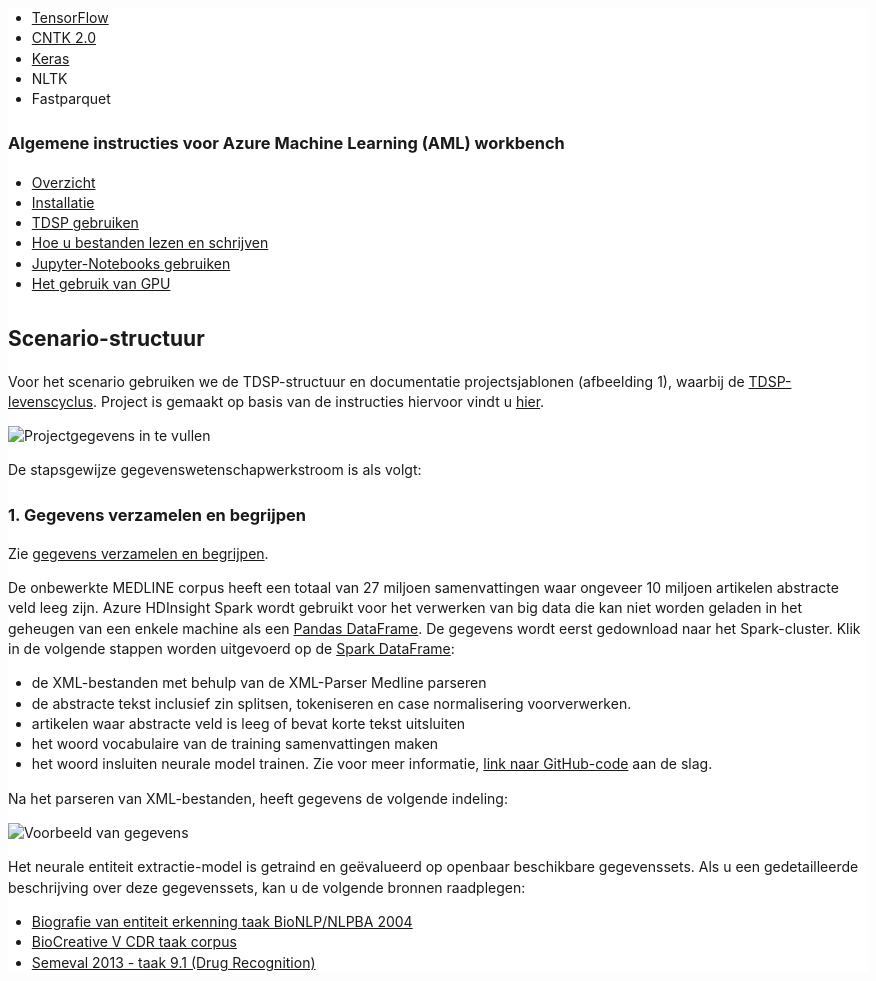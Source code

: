 * [TensorFlow](https://www.tensorflow.org/install/)
* [CNTK 2.0](https://docs.microsoft.com/cognitive-toolkit/using-cntk-with-keras)
* [Keras](https://keras.io/#installation)
* NLTK
* Fastparquet

### <a name="basic-instructions-for-azure-machine-learning-aml-workbench"></a>Algemene instructies voor Azure Machine Learning (AML) workbench
* [Overzicht](../service/overview-what-is-azure-ml.md)
* [Installatie](quickstart-installation.md)
* [TDSP gebruiken](how-to-use-tdsp-in-azure-ml.md)
* [Hoe u bestanden lezen en schrijven](how-to-read-write-files.md)
* [Jupyter-Notebooks gebruiken](how-to-use-jupyter-notebooks.md)
* [Het gebruik van GPU](how-to-use-gpu.md)

## <a name="scenario-structure"></a>Scenario-structuur
Voor het scenario gebruiken we de TDSP-structuur en documentatie projectsjablonen (afbeelding 1), waarbij de [TDSP-levenscyclus](https://github.com/Azure/Microsoft-TDSP/blob/master/Docs/lifecycle-detail.md). Project is gemaakt op basis van de instructies hiervoor vindt u [hier](./how-to-use-tdsp-in-azure-ml.md).


![Projectgegevens in te vullen](./media/scenario-tdsp-biomedical-recognition/instantiation-3.png) 

De stapsgewijze gegevenswetenschapwerkstroom is als volgt:

### <a name="1-data-acquisition-and-understanding"></a>1. Gegevens verzamelen en begrijpen

Zie [gegevens verzamelen en begrijpen](https://github.com/Azure/MachineLearningSamples-BiomedicalEntityExtraction/blob/master/code/01_data_acquisition_and_understanding/ReadMe.md).

De onbewerkte MEDLINE corpus heeft een totaal van 27 miljoen samenvattingen waar ongeveer 10 miljoen artikelen abstracte veld leeg zijn. Azure HDInsight Spark wordt gebruikt voor het verwerken van big data die kan niet worden geladen in het geheugen van een enkele machine als een [Pandas DataFrame](https://pandas.pydata.org/pandas-docs/stable/generated/pandas.DataFrame.html). De gegevens wordt eerst gedownload naar het Spark-cluster. Klik in de volgende stappen worden uitgevoerd op de [Spark DataFrame](https://spark.apache.org/docs/latest/sql-programming-guide.html): 
* de XML-bestanden met behulp van de XML-Parser Medline parseren
* de abstracte tekst inclusief zin splitsen, tokeniseren en case normalisering voorverwerken.
* artikelen waar abstracte veld is leeg of bevat korte tekst uitsluiten 
* het woord vocabulaire van de training samenvattingen maken
* het woord insluiten neurale model trainen. Zie voor meer informatie, [link naar GitHub-code](https://github.com/Azure/MachineLearningSamples-BiomedicalEntityExtraction/blob/master/code/01_data_acquisition_and_understanding/ReadMe.md) aan de slag.


Na het parseren van XML-bestanden, heeft gegevens de volgende indeling: 

![Voorbeeld van gegevens](./media/scenario-tdsp-biomedical-recognition/datasample.png)

Het neurale entiteit extractie-model is getraind en geëvalueerd op openbaar beschikbare gegevenssets. Als u een gedetailleerde beschrijving over deze gegevenssets, kan u de volgende bronnen raadplegen:
 * [Biografie van entiteit erkenning taak BioNLP/NLPBA 2004](http://www.nactem.ac.uk/tsujii/GENIA/ERtask/report.html)
 * [BioCreative V CDR taak corpus](http://www.biocreative.org/tasks/biocreative-v/track-3-cdr/)
 * [Semeval 2013 - taak 9.1 (Drug Recognition)](https://www.cs.york.ac.uk/semeval-2013/task9/)
